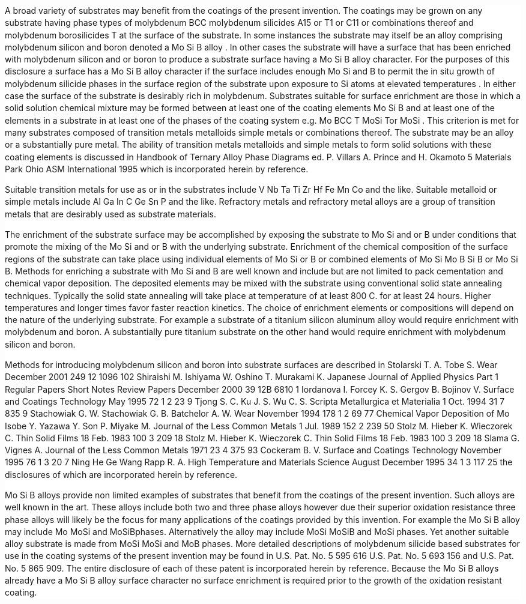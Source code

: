 A broad variety of substrates may benefit from the coatings of the present invention. The coatings may be grown on any substrate having phase types of molybdenum BCC molybdenum silicides A15 or T1 or C11 or combinations thereof and molybdenum borosilicides T at the surface of the substrate. In some instances the substrate may itself be an alloy comprising molybdenum silicon and boron denoted a Mo Si B alloy . In other cases the substrate will have a surface that has been enriched with molybdenum silicon and or boron to produce a substrate surface having a Mo Si B alloy character. For the purposes of this disclosure a surface has a Mo Si B alloy character if the surface includes enough Mo Si and B to permit the in situ growth of molybdenum silicide phases in the surface region of the substrate upon exposure to Si atoms at elevated temperatures . In either case the surface of the substrate is desirably rich in molybdenum. Substrates suitable for surface enrichment are those in which a solid solution chemical mixture may be formed between at least one of the coating elements Mo Si B and at least one of the elements in a substrate in at least one of the phases of the coating system e.g. Mo BCC T MoSi Tor MoSi . This criterion is met for many substrates composed of transition metals metalloids simple metals or combinations thereof. The substrate may be an alloy or a substantially pure metal. The ability of transition metals metalloids and simple metals to form solid solutions with these coating elements is discussed in Handbook of Ternary Alloy Phase Diagrams ed. P. Villars A. Prince and H. Okamoto 5 Materials Park Ohio ASM International 1995 which is incorporated herein by reference.

Suitable transition metals for use as or in the substrates include V Nb Ta Ti Zr Hf Fe Mn Co and the like. Suitable metalloid or simple metals include Al Ga In C Ge Sn P and the like. Refractory metals and refractory metal alloys are a group of transition metals that are desirably used as substrate materials.

The enrichment of the substrate surface may be accomplished by exposing the substrate to Mo Si and or B under conditions that promote the mixing of the Mo Si and or B with the underlying substrate. Enrichment of the chemical composition of the surface regions of the substrate can take place using individual elements of Mo Si or B or combined elements of Mo Si Mo B Si B or Mo Si B. Methods for enriching a substrate with Mo Si and B are well known and include but are not limited to pack cementation and chemical vapor deposition. The deposited elements may be mixed with the substrate using conventional solid state annealing techniques. Typically the solid state annealing will take place at temperature of at least 800 C. for at least 24 hours. Higher temperatures and longer times favor faster reaction kinetics. The choice of enrichment elements or compositions will depend on the nature of the underlying substrate. For example a substrate of a titanium silicon aluminum alloy would require enrichment with molybdenum and boron. A substantially pure titanium substrate on the other hand would require enrichment with molybdenum silicon and boron.

Methods for introducing molybdenum silicon and boron into substrate surfaces are described in Stolarski T. A. Tobe S. Wear December 2001 249 12 1096 102 Shiraishi M. Ishiyama W. Oshino T. Murakami K. Japanese Journal of Applied Physics Part 1 Regular Papers Short Notes Review Papers December 2000 39 12B 6810 1 Iordanova I. Forcey K. S. Gergov B. Bojinov V. Surface and Coatings Technology May 1995 72 1 2 23 9 Tjong S. C. Ku J. S. Wu C. S. Scripta Metallurgica et Materialia 1 Oct. 1994 31 7 835 9 Stachowiak G. W. Stachowiak G. B. Batchelor A. W. Wear November 1994 178 1 2 69 77 Chemical Vapor Deposition of Mo Isobe Y. Yazawa Y. Son P. Miyake M. Journal of the Less Common Metals 1 Jul. 1989 152 2 239 50 Stolz M. Hieber K. Wieczorek C. Thin Solid Films 18 Feb. 1983 100 3 209 18 Stolz M. Hieber K. Wieczorek C. Thin Solid Films 18 Feb. 1983 100 3 209 18 Slama G. Vignes A. Journal of the Less Common Metals 1971 23 4 375 93 Cockeram B. V. Surface and Coatings Technology November 1995 76 1 3 20 7 Ning He Ge Wang Rapp R. A. High Temperature and Materials Science August December 1995 34 1 3 117 25 the disclosures of which are incorporated herein by reference.

Mo Si B alloys provide non limited examples of substrates that benefit from the coatings of the present invention. Such alloys are well known in the art. These alloys include both two and three phase alloys however due their superior oxidation resistance three phase alloys will likely be the focus for many applications of the coatings provided by this invention. For example the Mo Si B alloy may include Mo MoSi and MoSiBphases. Alternatively the alloy may include MoSi MoSiB and MoSi phases. Yet another suitable alloy substrate is made from MoSi MoSi and MoB phases. More detailed descriptions of molybdenum silicide based substrates for use in the coating systems of the present invention may be found in U.S. Pat. No. 5 595 616 U.S. Pat. No. 5 693 156 and U.S. Pat. No. 5 865 909. The entire disclosure of each of these patent is incorporated herein by reference. Because the Mo Si B alloys already have a Mo Si B alloy surface character no surface enrichment is required prior to the growth of the oxidation resistant coating.
